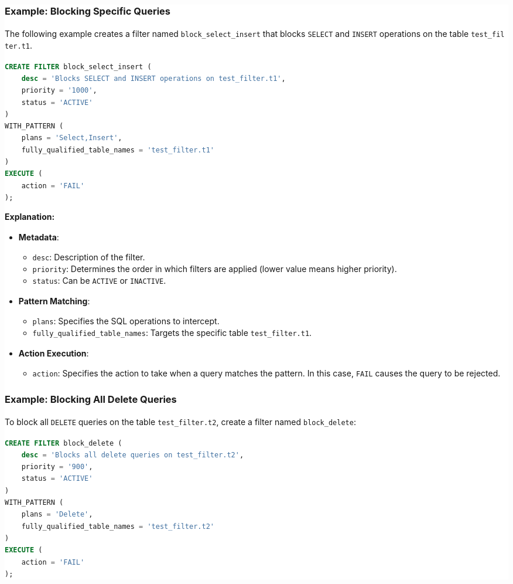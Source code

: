 ### Example: Blocking Specific Queries

The following example creates a filter named `block_select_insert` that blocks `SELECT` and `INSERT` operations on the table `test_filter.t1`.

```sql
CREATE FILTER block_select_insert (
    desc = 'Blocks SELECT and INSERT operations on test_filter.t1',
    priority = '1000',
    status = 'ACTIVE'
)
WITH_PATTERN (
    plans = 'Select,Insert',
    fully_qualified_table_names = 'test_filter.t1'
)
EXECUTE (
    action = 'FAIL'
);
```

**Explanation:**

- **Metadata**:
  - `desc`: Description of the filter.
  - `priority`: Determines the order in which filters are applied (lower value means higher priority).
  - `status`: Can be `ACTIVE` or `INACTIVE`.

- **Pattern Matching**:
  - `plans`: Specifies the SQL operations to intercept.
  - `fully_qualified_table_names`: Targets the specific table `test_filter.t1`.

- **Action Execution**:
  - `action`: Specifies the action to take when a query matches the pattern. In this case, `FAIL` causes the query to be rejected.

### Example: Blocking All Delete Queries

To block all `DELETE` queries on the table `test_filter.t2`, create a filter named `block_delete`:

```sql
CREATE FILTER block_delete (
    desc = 'Blocks all delete queries on test_filter.t2',
    priority = '900',
    status = 'ACTIVE'
)
WITH_PATTERN (
    plans = 'Delete',
    fully_qualified_table_names = 'test_filter.t2'
)
EXECUTE (
    action = 'FAIL'
);
```
